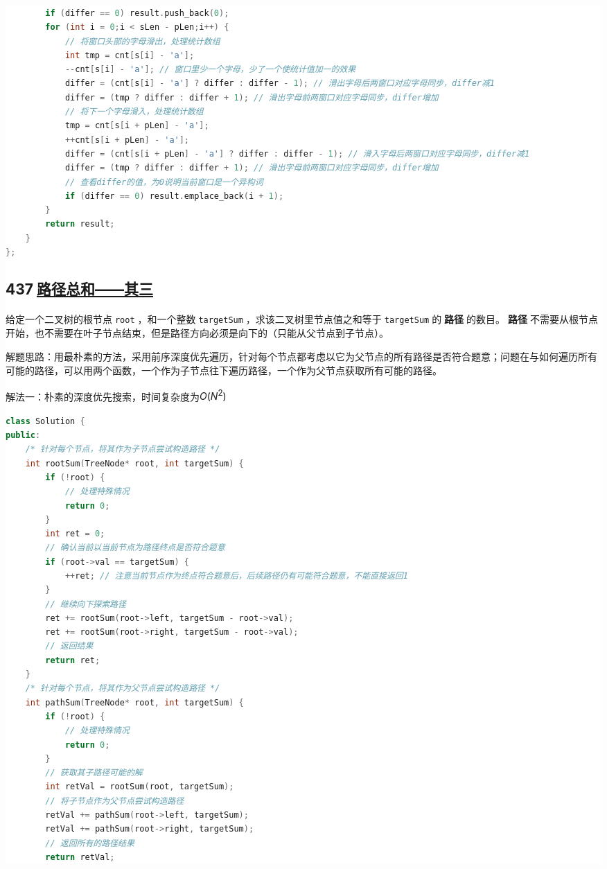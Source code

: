 ```cpp
        if (differ == 0) result.push_back(0);
        for (int i = 0;i < sLen - pLen;i++) {
            // 将窗口头部的字母滑出，处理统计数组
            int tmp = cnt[s[i] - 'a'];
            --cnt[s[i] - 'a']; // 窗口里少一个字母，少了一个使统计值加一的效果
            differ = (cnt[s[i] - 'a'] ? differ : differ - 1); // 滑出字母后两窗口对应字母同步，differ减1
            differ = (tmp ? differ : differ + 1); // 滑出字母前两窗口对应字母同步，differ增加
            // 将下一个字母滑入，处理统计数组
            tmp = cnt[s[i + pLen] - 'a'];
            ++cnt[s[i + pLen] - 'a'];
            differ = (cnt[s[i + pLen] - 'a'] ? differ : differ - 1); // 滑入字母后两窗口对应字母同步，differ减1
            differ = (tmp ? differ : differ + 1); // 滑出字母前两窗口对应字母同步，differ增加
            // 查看differ的值，为0说明当前窗口是一个异构词
            if (differ == 0) result.emplace_back(i + 1);
        }
        return result;
    }
};
```

## 437 [路径总和——其三](https://leetcode.com/problems/path-sum-iii/description/?envType=problem-list-v2&envId=2cktkvj)

给定一个二叉树的根节点 `root` ，和一个整数 `targetSum` ，求该二叉树里节点值之和等于 `targetSum` 的 **路径** 的数目。
**路径** 不需要从根节点开始，也不需要在叶子节点结束，但是路径方向必须是向下的（只能从父节点到子节点）。

解题思路：用最朴素的方法，采用前序深度优先遍历，针对每个节点都考虑以它为父节点的所有路径是否符合题意；问题在与如何遍历所有可能的路径，可以用两个函数，一个作为子节点往下遍历路径，一个作为父节点获取所有可能的路径。

解法一：朴素的深度优先搜索，时间复杂度为$O(N^2)$

```cpp
class Solution {
public:
    /* 针对每个节点，将其作为子节点尝试构造路径 */
    int rootSum(TreeNode* root, int targetSum) {
        if (!root) {
            // 处理特殊情况
            return 0;
        }
        int ret = 0;
        // 确认当前以当前节点为路径终点是否符合题意
        if (root->val == targetSum) {
            ++ret; // 注意当前节点作为终点符合题意后，后续路径仍有可能符合题意，不能直接返回1
        }
        // 继续向下探索路径
        ret += rootSum(root->left, targetSum - root->val);
        ret += rootSum(root->right, targetSum - root->val);
        // 返回结果
        return ret;
    }
    /* 针对每个节点，将其作为父节点尝试构造路径 */
    int pathSum(TreeNode* root, int targetSum) {
        if (!root) {
            // 处理特殊情况
            return 0;
        }
        // 获取其子路径可能的解
        int retVal = rootSum(root, targetSum);
        // 将子节点作为父节点尝试构造路径
        retVal += pathSum(root->left, targetSum);
        retVal += pathSum(root->right, targetSum);
        // 返回所有的路径结果
        return retVal;
```